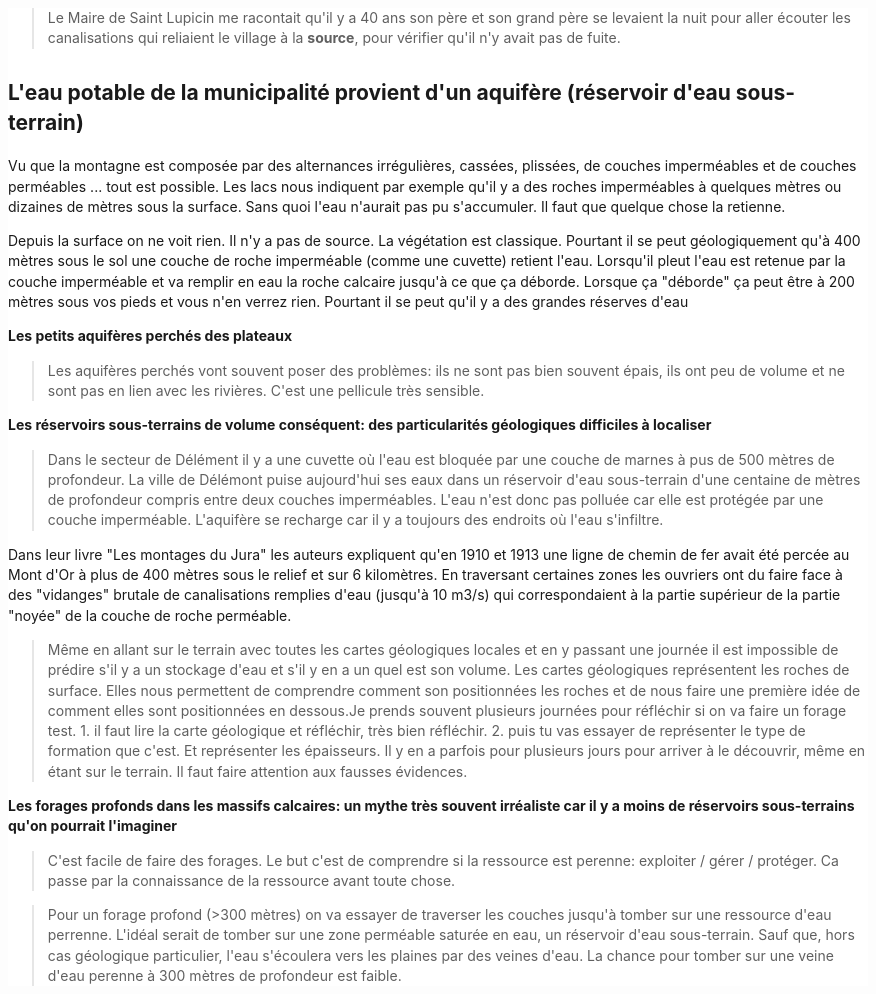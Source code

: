 > Le Maire de Saint Lupicin me racontait qu'il y a 40 ans son père et son grand père se levaient la nuit pour aller écouter les canalisations qui reliaient le village à la **source**, pour vérifier qu'il n'y avait pas de fuite. 

L'eau potable de la municipalité provient d'un aquifère (réservoir d'eau sous-terrain)
---

Vu que la montagne est composée par des alternances irrégulières, cassées, plissées, de couches imperméables et de couches perméables ... tout est possible. Les lacs nous indiquent par exemple qu'il y a des roches imperméables à quelques mètres ou dizaines de mètres sous la surface. Sans quoi l'eau n'aurait pas pu s'accumuler. Il faut que quelque chose la retienne. 

Depuis la surface on ne voit rien. Il n'y a pas de source. La végétation est classique. Pourtant il se peut géologiquement qu'à 400 mètres sous le sol une couche de roche imperméable (comme une cuvette) retient l'eau. Lorsqu'il pleut l'eau est retenue par la couche imperméable et va remplir en eau la roche calcaire jusqu'à ce que ça déborde. Lorsque ça "déborde" ça peut être à 200 mètres sous vos pieds et vous n'en verrez rien. Pourtant il se peut qu'il y a des grandes réserves d'eau

**Les petits aquifères perchés des plateaux**

> Les aquifères perchés vont souvent poser des problèmes: ils ne sont pas bien souvent épais, ils ont peu de volume et ne sont pas en lien avec les rivières. C'est une pellicule très sensible.

**Les réservoirs sous-terrains de volume conséquent: des particularités géologiques difficiles à localiser**

> Dans le secteur de Délément il y a une cuvette où l'eau est bloquée par une couche de marnes à pus de 500 mètres de profondeur. La ville de Délémont puise aujourd'hui ses eaux dans un réservoir d'eau sous-terrain d'une centaine de mètres de profondeur compris entre deux couches imperméables. L'eau n'est donc pas polluée car elle est protégée par une couche imperméable. L'aquifère se recharge car il y a toujours des endroits où l'eau s'infiltre. 

Dans leur livre "Les montages du Jura" les auteurs expliquent qu'en 1910 et 1913 une ligne de chemin de fer avait été percée au Mont d'Or à plus de 400 mètres sous le relief et sur 6 kilomètres. En traversant certaines zones les ouvriers ont du faire face à des "vidanges" brutale de canalisations remplies d'eau (jusqu'à 10 m3/s) qui correspondaient à la partie supérieur de la partie "noyée" de la couche de roche perméable.

> Même en allant sur le terrain avec toutes les cartes géologiques locales et en y passant une journée il est impossible de prédire s'il y a un stockage d'eau et s'il y en a un quel est son volume. Les cartes géologiques représentent les roches de surface. Elles nous permettent de comprendre comment son positionnées les roches et de nous faire une première idée de comment elles sont positionnées en dessous.Je prends souvent plusieurs journées pour réfléchir si on va faire un forage test. 1. il faut lire la carte géologique et réfléchir, très bien réfléchir.  2. puis tu vas essayer de représenter le type de formation que c'est. Et représenter les épaisseurs. Il y en a parfois pour plusieurs jours pour arriver à le découvrir, même en étant sur le terrain. Il faut faire attention aux fausses évidences. 

**Les forages profonds dans les massifs calcaires: un mythe très souvent irréaliste car il y a moins de réservoirs sous-terrains qu'on pourrait l'imaginer**

> C'est facile de faire des forages. Le but c'est de comprendre si la ressource est perenne: exploiter / gérer / protéger. Ca passe par la connaissance de la ressource avant toute chose. 

> Pour un forage profond (>300 mètres) on va essayer de traverser les couches jusqu'à tomber sur une ressource d'eau perrenne. L'idéal serait de tomber sur une zone perméable saturée en eau, un réservoir d'eau sous-terrain. Sauf que, hors cas géologique particulier, l'eau s'écoulera vers les plaines par des veines d'eau. La chance pour tomber sur une veine d'eau perenne à 300 mètres de profondeur est faible. 
